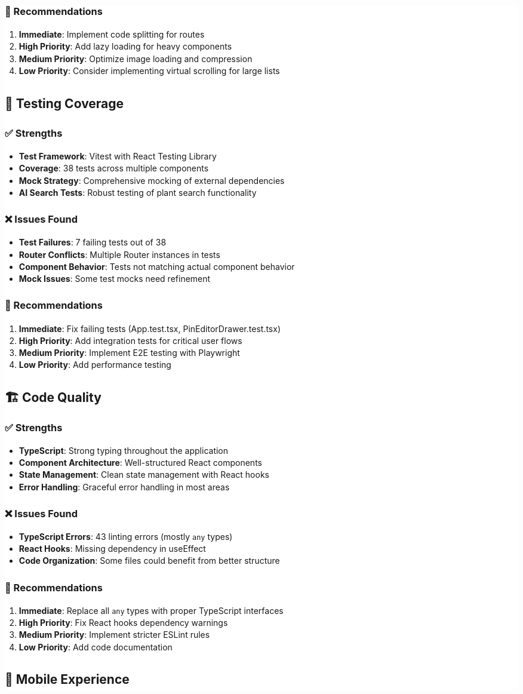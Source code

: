### 🔧 Recommendations
1. **Immediate**: Implement code splitting for routes
2. **High Priority**: Add lazy loading for heavy components
3. **Medium Priority**: Optimize image loading and compression
4. **Low Priority**: Consider implementing virtual scrolling for large lists

## 🧪 Testing Coverage

### ✅ Strengths
- **Test Framework**: Vitest with React Testing Library
- **Coverage**: 38 tests across multiple components
- **Mock Strategy**: Comprehensive mocking of external dependencies
- **AI Search Tests**: Robust testing of plant search functionality

### ❌ Issues Found
- **Test Failures**: 7 failing tests out of 38
- **Router Conflicts**: Multiple Router instances in tests
- **Component Behavior**: Tests not matching actual component behavior
- **Mock Issues**: Some test mocks need refinement

### 🔧 Recommendations
1. **Immediate**: Fix failing tests (App.test.tsx, PinEditorDrawer.test.tsx)
2. **High Priority**: Add integration tests for critical user flows
3. **Medium Priority**: Implement E2E testing with Playwright
4. **Low Priority**: Add performance testing

## 🏗️ Code Quality

### ✅ Strengths
- **TypeScript**: Strong typing throughout the application
- **Component Architecture**: Well-structured React components
- **State Management**: Clean state management with React hooks
- **Error Handling**: Graceful error handling in most areas

### ❌ Issues Found
- **TypeScript Errors**: 43 linting errors (mostly `any` types)
- **React Hooks**: Missing dependency in useEffect
- **Code Organization**: Some files could benefit from better structure

### 🔧 Recommendations
1. **Immediate**: Replace all `any` types with proper TypeScript interfaces
2. **High Priority**: Fix React hooks dependency warnings
3. **Medium Priority**: Implement stricter ESLint rules
4. **Low Priority**: Add code documentation

## 📱 Mobile Experience
